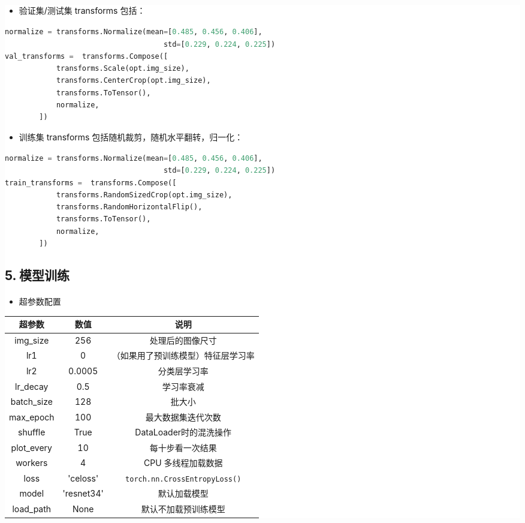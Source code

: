 - 验证集/测试集  transforms 包括：


```python
normalize = transforms.Normalize(mean=[0.485, 0.456, 0.406],
                                     std=[0.229, 0.224, 0.225])
val_transforms =  transforms.Compose([
            transforms.Scale(opt.img_size),
            transforms.CenterCrop(opt.img_size),
            transforms.ToTensor(),
            normalize,
        ])
```

- 训练集 transforms 包括随机裁剪，随机水平翻转，归一化：

```python
normalize = transforms.Normalize(mean=[0.485, 0.456, 0.406],
                                     std=[0.229, 0.224, 0.225])
train_transforms =  transforms.Compose([
            transforms.RandomSizedCrop(opt.img_size),
            transforms.RandomHorizontalFlip(),
            transforms.ToTensor(),
            normalize,
        ])
```

## 5. 模型训练

- 超参数配置

|    超参数     |     数值     |              说明               |
| :--------: | :--------: | :---------------------------: |
|  img_size  |    256     |           处理后的图像尺寸            |
|    lr1     |     0      |       （如果用了预训练模型）特征层学习率       |
|    lr2     |   0.0005   |            分类层学习率             |
|  lr_decay  |    0.5     |             学习率衰减             |
| batch_size |    128     |              批大小              |
| max_epoch  |    100     |           最大数据集迭代次数           |
|  shuffle   |    True    |       DataLoader时的混洗操作        |
| plot_every |     10     |           每十步看一次结果            |
|  workers   |     4      |          CPU 多线程加载数据          |
|    loss    |  'celoss'  | `torch.nn.CrossEntropyLoss()` |
|   model    | 'resnet34' |            默认加载模型             |
| load_path  |    None    |          默认不加载预训练模型           |
